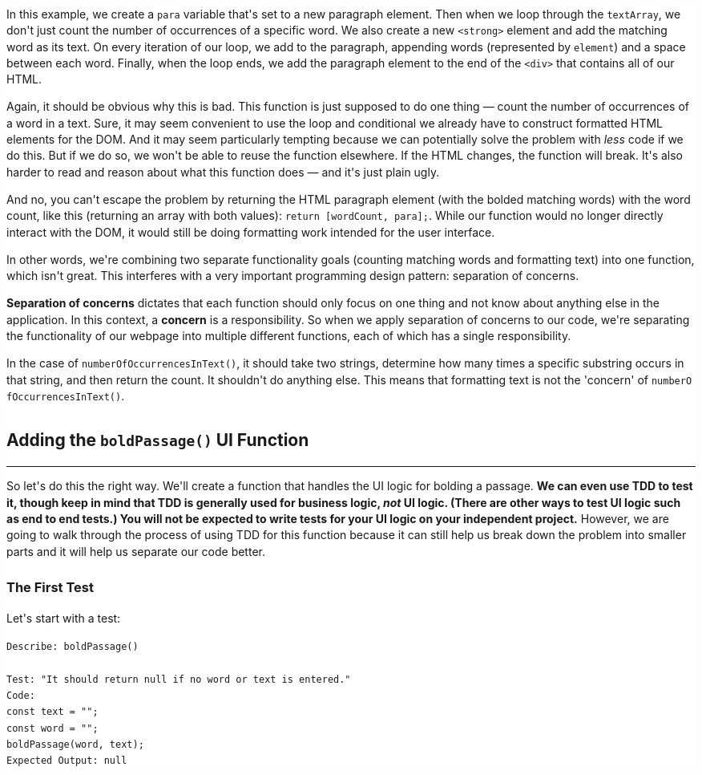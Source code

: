 In this example, we create a `para` variable that's set to a new paragraph element. Then when we loop through the `textArray`, we don't just count the number of occurrences of a specific word. We also create a new `<strong>` element and add the matching word as its text. On every iteration of our loop, we add to the paragraph, appending words (represented by `element`) and a space between each word. Finally, when the loop ends, we add the paragraph element to the end of the `<div>` that contains all of our HTML.

Again, it should be obvious why this is bad. This function is just supposed to do one thing — count the number of occurrences of a word in a text. Sure, it may seem convenient to use the loop and conditional we already have to construct formatted HTML elements for the DOM. And it may seem particularly tempting because we can potentially solve the problem with _less_ code if we do this. But if we do so, we won't be able to reuse the function elsewhere. If the HTML changes, the function will break. It's also harder to read and reason about what this function does — and it's just plain ugly.

And no, you can't escape the problem by returning the HTML paragraph element (with the bolded matching words) with the word count, like this (returning an array with both values): `return [wordCount, para];`. While our function would no longer directly interact with the DOM, it would still be doing formatting work intended for the user interface. 

In other words, we're combining two separate functionality goals (counting matching words and formatting text) into one function, which isn't great. This interferes with a very important programming design pattern: separation of concerns. 

**Separation of concerns** dictates that each function should only focus on one thing and not know about anything else in the application. In this context, a **concern** is a responsibility. So when we apply separation of concerns to our code, we're separating the functionality of our webpage into multiple different functions, each of which has a single responsibility.

In the case of `numberOfOccurrencesInText()`, it should take two strings, determine how many times a specific substring occurs in that string, and then return the count. It shouldn't do anything else. This means that formatting text is not the 'concern' of `numberOfOccurrencesInText()`.

## Adding the `boldPassage()` UI Function
---

So let's do this the right way. We'll create a function that handles the UI logic for bolding a passage. **We can even use TDD to test it, though keep in mind that TDD is generally used for business logic, _not_ UI logic. (There are other ways to test UI logic such as end to end tests.) You will not be expected to write tests for your UI logic on your independent project.** However, we are going to walk through the process of using TDD for this function because it can still help us break down the problem into smaller parts and it will help us separate our code better.

### The First Test

Let's start with a test:

```
Describe: boldPassage()

Test: "It should return null if no word or text is entered."
Code:
const text = "";
const word = "";
boldPassage(word, text);
Expected Output: null
```
